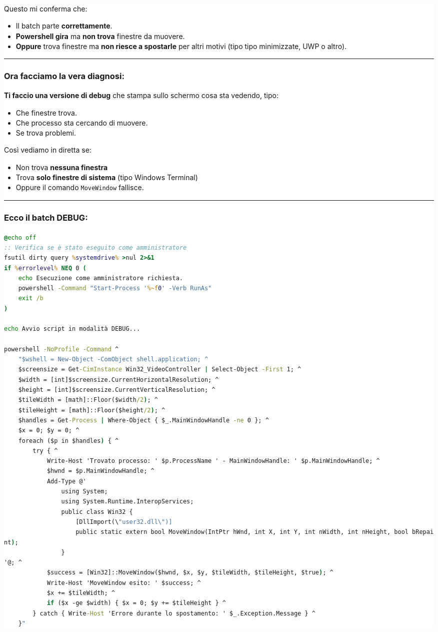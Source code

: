 
Questo mi conferma che:  
- Il batch parte **correttamente**.
- **Powershell gira** ma **non trova** finestre da muovere.
- **Oppure** trova finestre ma **non riesce a spostarle** per altri motivi (tipo tipo minimizzate, UWP o altro).

---

### Ora facciamo la vera diagnosi:  
**Ti faccio una versione di debug** che stampa sullo schermo cosa sta vedendo, tipo:

- Che finestre trova.
- Che processo sta cercando di muovere.
- Se trova problemi.

Così vediamo in diretta se:
- Non trova **nessuna finestra**  
- Trova **solo finestre di sistema** (tipo Windows Terminal)  
- Oppure il comando `MoveWindow` fallisce.

---

### Ecco il batch DEBUG:

```bat
@echo off
:: Verifica se è stato eseguito come amministratore
fsutil dirty query %systemdrive% >nul 2>&1
if %errorlevel% NEQ 0 (
    echo Esecuzione come amministratore richiesta.
    powershell -Command "Start-Process '%~f0' -Verb RunAs"
    exit /b
)

echo Avvio script in modalità DEBUG...

powershell -NoProfile -Command ^
    "$wshell = New-Object -ComObject shell.application; ^
    $screensize = Get-CimInstance Win32_VideoController | Select-Object -First 1; ^
    $width = [int]$screensize.CurrentHorizontalResolution; ^
    $height = [int]$screensize.CurrentVerticalResolution; ^
    $tileWidth = [math]::Floor($width/2); ^
    $tileHeight = [math]::Floor($height/2); ^
    $handles = Get-Process | Where-Object { $_.MainWindowHandle -ne 0 }; ^
    $x = 0; $y = 0; ^
    foreach ($p in $handles) { ^
        try { ^
            Write-Host 'Trovato processo: ' $p.ProcessName ' - MainWindowHandle: ' $p.MainWindowHandle; ^
            $hwnd = $p.MainWindowHandle; ^
            Add-Type @'
                using System;
                using System.Runtime.InteropServices;
                public class Win32 {
                    [DllImport(\"user32.dll\")]
                    public static extern bool MoveWindow(IntPtr hWnd, int X, int Y, int nWidth, int nHeight, bool bRepaint);
                }
'@; ^
            $success = [Win32]::MoveWindow($hwnd, $x, $y, $tileWidth, $tileHeight, $true); ^
            Write-Host 'MoveWindow esito: ' $success; ^
            $x += $tileWidth; ^
            if ($x -ge $width) { $x = 0; $y += $tileHeight } ^
        } catch { Write-Host 'Errore durante lo spostamento: ' $_.Exception.Message } ^
    }"
```